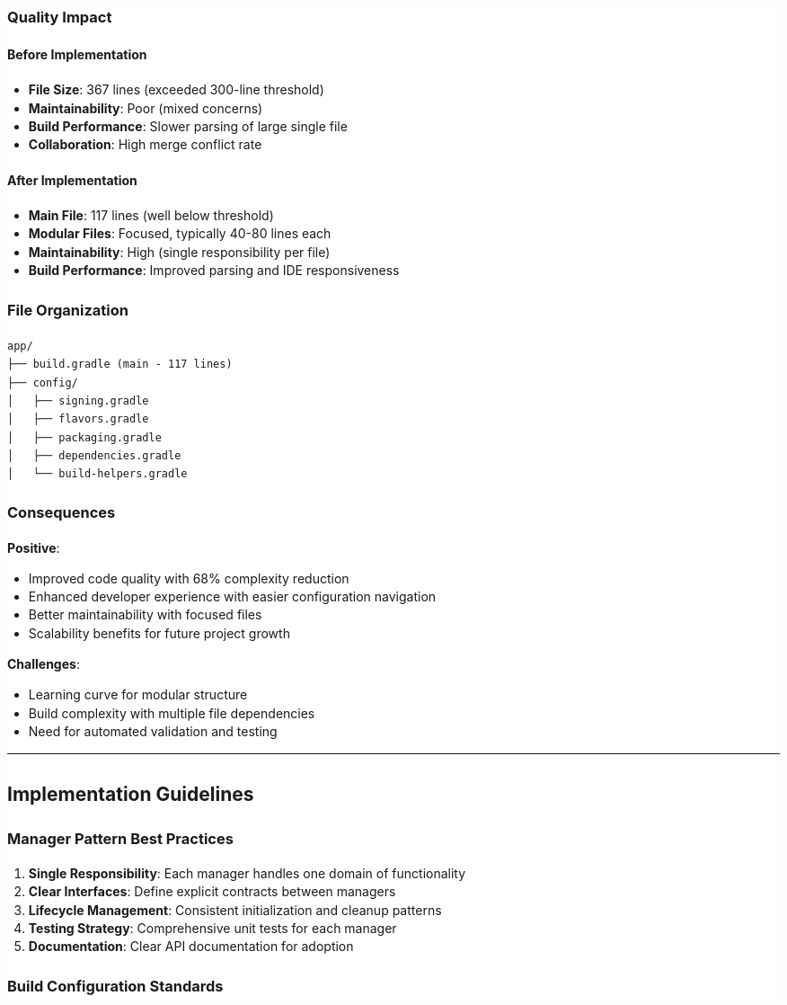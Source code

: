 ### Quality Impact

#### Before Implementation
- **File Size**: 367 lines (exceeded 300-line threshold)
- **Maintainability**: Poor (mixed concerns)
- **Build Performance**: Slower parsing of large single file
- **Collaboration**: High merge conflict rate

#### After Implementation
- **Main File**: 117 lines (well below threshold)
- **Modular Files**: Focused, typically 40-80 lines each
- **Maintainability**: High (single responsibility per file)
- **Build Performance**: Improved parsing and IDE responsiveness

### File Organization
```
app/
├── build.gradle (main - 117 lines)
├── config/
│   ├── signing.gradle
│   ├── flavors.gradle  
│   ├── packaging.gradle
│   ├── dependencies.gradle
│   └── build-helpers.gradle
```

### Consequences

**Positive**:
- Improved code quality with 68% complexity reduction
- Enhanced developer experience with easier configuration navigation
- Better maintainability with focused files
- Scalability benefits for future project growth

**Challenges**:
- Learning curve for modular structure
- Build complexity with multiple file dependencies
- Need for automated validation and testing

---

## Implementation Guidelines

### Manager Pattern Best Practices

1. **Single Responsibility**: Each manager handles one domain of functionality
2. **Clear Interfaces**: Define explicit contracts between managers
3. **Lifecycle Management**: Consistent initialization and cleanup patterns
4. **Testing Strategy**: Comprehensive unit tests for each manager
5. **Documentation**: Clear API documentation for adoption

### Build Configuration Standards
